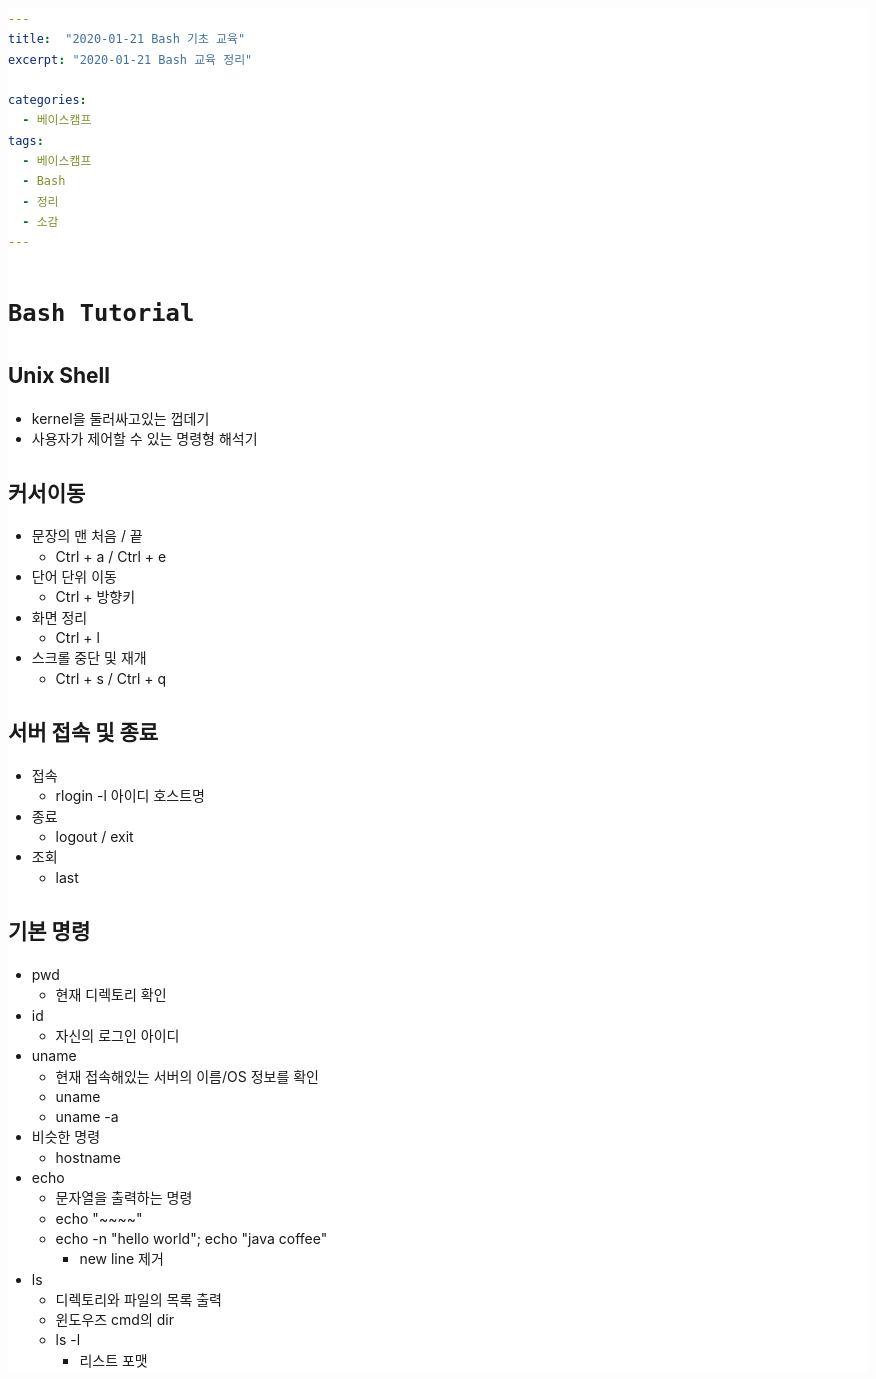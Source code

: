 ```yaml
---
title:  "2020-01-21 Bash 기초 교육"
excerpt: "2020-01-21 Bash 교육 정리"

categories:
  - 베이스캠프
tags:
  - 베이스캠프
  - Bash
  - 정리
  - 소감
---
```


# `Bash Tutorial`

## Unix Shell
* kernel을 둘러싸고있는 껍데기
* 사용자가 제어할 수 있는 명령형 해석기

## 커서이동
* 문장의 맨 처음 / 끝
  * Ctrl + a / Ctrl + e
* 단어 단위 이동
  * Ctrl + 방향키
* 화면 정리
  * Ctrl + l
* 스크롤 중단 및 재개
  * Ctrl + s / Ctrl + q

## 서버 접속 및 종료
* 접속
  * rlogin -l 아이디 호스트명
* 종료
  * logout / exit
* 조회
  * last

## 기본 명령
* pwd
  * 현재 디렉토리 확인
* id
  * 자신의 로그인 아이디
* uname
  * 현재 접속해있는 서버의 이름/OS 정보를 확인
  * uname
  * uname -a
* 비슷한 명령
  * hostname
* echo
  * 문자열을 출력하는 명령
  * echo "~~~~"
  * echo -n "hello world"; echo "java coffee"
    * new line 제거
* ls
  * 디렉토리와 파일의 목록 출력
  * 윈도우즈 cmd의 dir
  * ls -l
    * 리스트 포맷